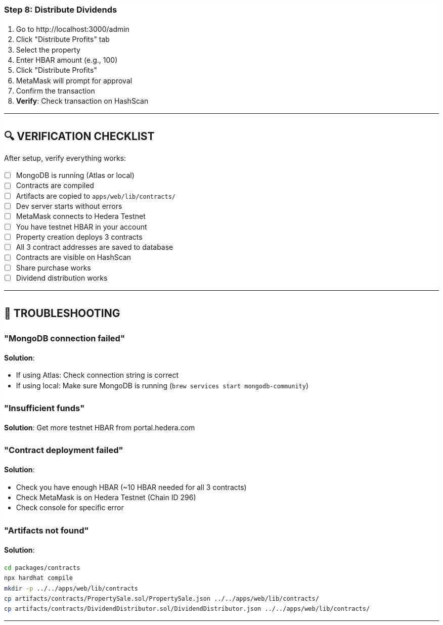 
### Step 8: Distribute Dividends

1. Go to http://localhost:3000/admin
2. Click "Distribute Profits" tab
3. Select the property
4. Enter HBAR amount (e.g., 100)
5. Click "Distribute Profits"
6. MetaMask will prompt for approval
7. Confirm the transaction
8. **Verify**: Check transaction on HashScan

---

## 🔍 VERIFICATION CHECKLIST

After setup, verify everything works:

- [ ] MongoDB is running (Atlas or local)
- [ ] Contracts are compiled
- [ ] Artifacts are copied to `apps/web/lib/contracts/`
- [ ] Dev server starts without errors
- [ ] MetaMask connects to Hedera Testnet
- [ ] You have testnet HBAR in your account
- [ ] Property creation deploys 3 contracts
- [ ] All 3 contract addresses are saved to database
- [ ] Contracts are visible on HashScan
- [ ] Share purchase works
- [ ] Dividend distribution works

---

## 🐛 TROUBLESHOOTING

### "MongoDB connection failed"
**Solution**: 
- If using Atlas: Check connection string is correct
- If using local: Make sure MongoDB is running (`brew services start mongodb-community`)

### "Insufficient funds"
**Solution**: Get more testnet HBAR from portal.hedera.com

### "Contract deployment failed"
**Solution**: 
- Check you have enough HBAR (~10 HBAR needed for all 3 contracts)
- Check MetaMask is on Hedera Testnet (Chain ID 296)
- Check console for specific error

### "Artifacts not found"
**Solution**: 
```bash
cd packages/contracts
npx hardhat compile
mkdir -p ../../apps/web/lib/contracts
cp artifacts/contracts/PropertySale.sol/PropertySale.json ../../apps/web/lib/contracts/
cp artifacts/contracts/DividendDistributor.sol/DividendDistributor.json ../../apps/web/lib/contracts/
```

---